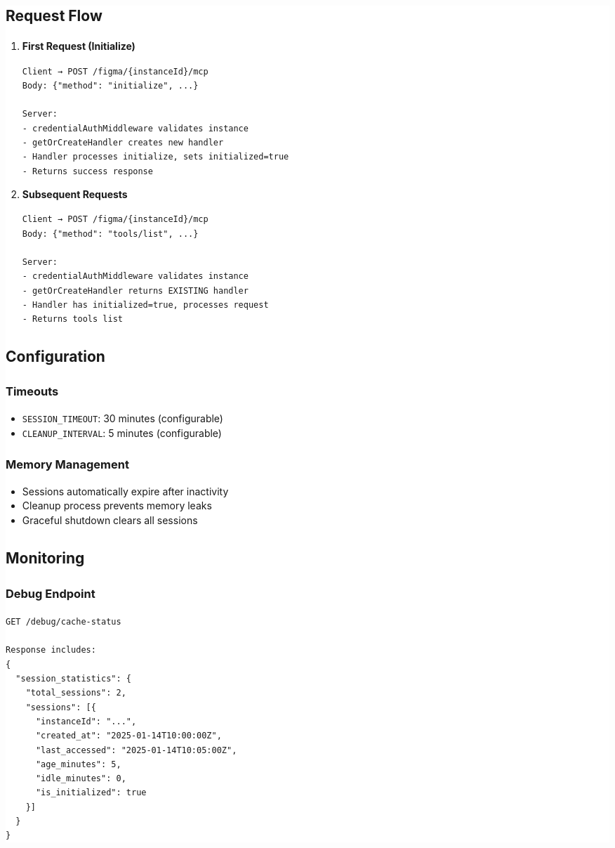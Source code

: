 
## Request Flow

1. **First Request (Initialize)**
   ```
   Client → POST /figma/{instanceId}/mcp
   Body: {"method": "initialize", ...}
   
   Server:
   - credentialAuthMiddleware validates instance
   - getOrCreateHandler creates new handler
   - Handler processes initialize, sets initialized=true
   - Returns success response
   ```

2. **Subsequent Requests**
   ```
   Client → POST /figma/{instanceId}/mcp
   Body: {"method": "tools/list", ...}
   
   Server:
   - credentialAuthMiddleware validates instance
   - getOrCreateHandler returns EXISTING handler
   - Handler has initialized=true, processes request
   - Returns tools list
   ```


## Configuration

### Timeouts
- `SESSION_TIMEOUT`: 30 minutes (configurable)
- `CLEANUP_INTERVAL`: 5 minutes (configurable)

### Memory Management
- Sessions automatically expire after inactivity
- Cleanup process prevents memory leaks
- Graceful shutdown clears all sessions


## Monitoring

### Debug Endpoint
```
GET /debug/cache-status

Response includes:
{
  "session_statistics": {
    "total_sessions": 2,
    "sessions": [{
      "instanceId": "...",
      "created_at": "2025-01-14T10:00:00Z",
      "last_accessed": "2025-01-14T10:05:00Z",
      "age_minutes": 5,
      "idle_minutes": 0,
      "is_initialized": true
    }]
  }
}
```

